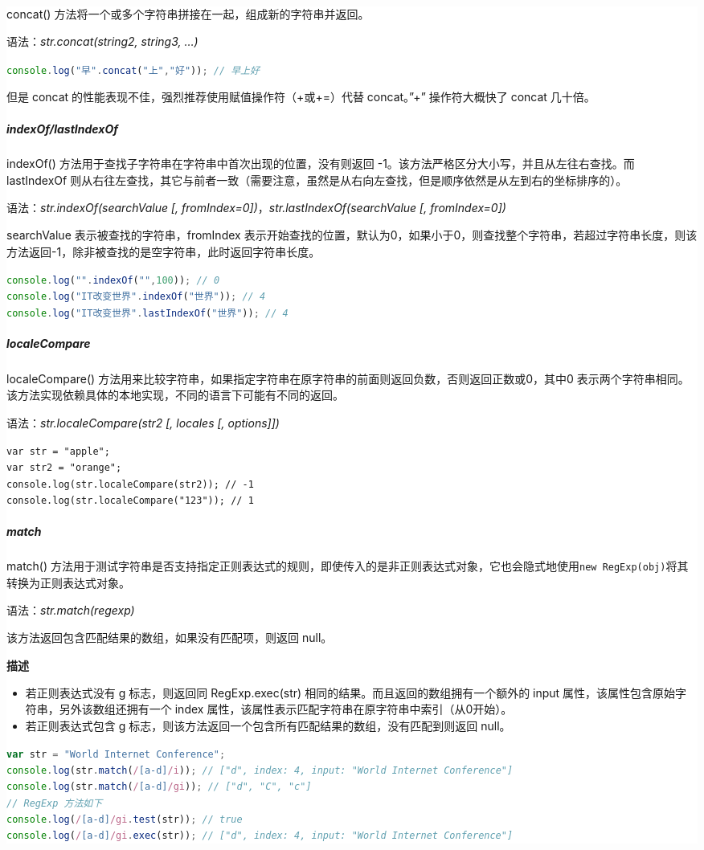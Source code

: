 concat() 方法将一个或多个字符串拼接在一起，组成新的字符串并返回。

语法：*str.concat(string2, string3, …)*

```javascript
console.log("早".concat("上","好")); // 早上好
```

但是 concat 的性能表现不佳，强烈推荐使用赋值操作符（+或+=）代替 concat。”+” 操作符大概快了 concat 几十倍。

##### indexOf/lastIndexOf

indexOf() 方法用于查找子字符串在字符串中首次出现的位置，没有则返回 -1。该方法严格区分大小写，并且从左往右查找。而 lastIndexOf 则从右往左查找，其它与前者一致（需要注意，虽然是从右向左查找，但是顺序依然是从左到右的坐标排序的）。

语法：*str.indexOf(searchValue [, fromIndex=0])*，*str.lastIndexOf(searchValue [, fromIndex=0])*

searchValue 表示被查找的字符串，fromIndex 表示开始查找的位置，默认为0，如果小于0，则查找整个字符串，若超过字符串长度，则该方法返回-1，除非被查找的是空字符串，此时返回字符串长度。

```javascript
console.log("".indexOf("",100)); // 0
console.log("IT改变世界".indexOf("世界")); // 4
console.log("IT改变世界".lastIndexOf("世界")); // 4
```

##### localeCompare

localeCompare() 方法用来比较字符串，如果指定字符串在原字符串的前面则返回负数，否则返回正数或0，其中0 表示两个字符串相同。该方法实现依赖具体的本地实现，不同的语言下可能有不同的返回。 

语法：*str.localeCompare(str2 [, locales [, options]])*

```
var str = "apple";
var str2 = "orange";
console.log(str.localeCompare(str2)); // -1
console.log(str.localeCompare("123")); // 1
```

##### match

match() 方法用于测试字符串是否支持指定正则表达式的规则，即使传入的是非正则表达式对象，它也会隐式地使用`new RegExp(obj)`将其转换为正则表达式对象。

语法：*str.match(regexp)*

该方法返回包含匹配结果的数组，如果没有匹配项，则返回 null。

**描述**

- 若正则表达式没有 g 标志，则返回同 RegExp.exec(str) 相同的结果。而且返回的数组拥有一个额外的 input 属性，该属性包含原始字符串，另外该数组还拥有一个 index 属性，该属性表示匹配字符串在原字符串中索引（从0开始）。
- 若正则表达式包含 g 标志，则该方法返回一个包含所有匹配结果的数组，没有匹配到则返回 null。

```javascript
var str = "World Internet Conference";
console.log(str.match(/[a-d]/i)); // ["d", index: 4, input: "World Internet Conference"]
console.log(str.match(/[a-d]/gi)); // ["d", "C", "c"]
// RegExp 方法如下
console.log(/[a-d]/gi.test(str)); // true
console.log(/[a-d]/gi.exec(str)); // ["d", index: 4, input: "World Internet Conference"]
```
